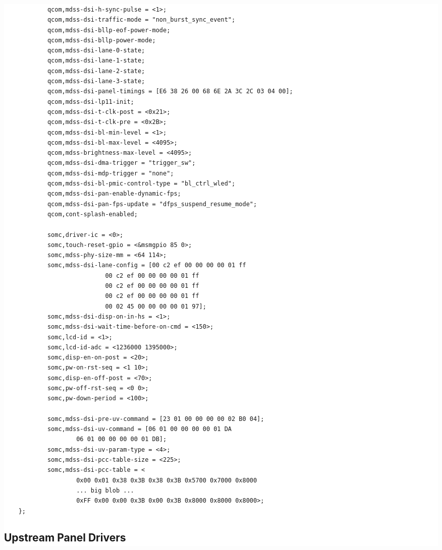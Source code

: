                 qcom,mdss-dsi-h-sync-pulse = <1>;
                qcom,mdss-dsi-traffic-mode = "non_burst_sync_event";
                qcom,mdss-dsi-bllp-eof-power-mode;
                qcom,mdss-dsi-bllp-power-mode;
                qcom,mdss-dsi-lane-0-state;
                qcom,mdss-dsi-lane-1-state;
                qcom,mdss-dsi-lane-2-state;
                qcom,mdss-dsi-lane-3-state;
                qcom,mdss-dsi-panel-timings = [E6 38 26 00 68 6E 2A 3C 2C 03 04 00];
                qcom,mdss-dsi-lp11-init;
                qcom,mdss-dsi-t-clk-post = <0x21>;
                qcom,mdss-dsi-t-clk-pre = <0x2B>;
                qcom,mdss-dsi-bl-min-level = <1>;
                qcom,mdss-dsi-bl-max-level = <4095>;
                qcom,mdss-brightness-max-level = <4095>;
                qcom,mdss-dsi-dma-trigger = "trigger_sw";
                qcom,mdss-dsi-mdp-trigger = "none";
                qcom,mdss-dsi-bl-pmic-control-type = "bl_ctrl_wled";
                qcom,mdss-dsi-pan-enable-dynamic-fps;
                qcom,mdss-dsi-pan-fps-update = "dfps_suspend_resume_mode";
                qcom,cont-splash-enabled;

                somc,driver-ic = <0>;
                somc,touch-reset-gpio = <&msmgpio 85 0>;
                somc,mdss-phy-size-mm = <64 114>;
                somc,mdss-dsi-lane-config = [00 c2 ef 00 00 00 00 01 ff
                                00 c2 ef 00 00 00 00 01 ff
                                00 c2 ef 00 00 00 00 01 ff
                                00 c2 ef 00 00 00 00 01 ff
                                00 02 45 00 00 00 00 01 97];
                somc,mdss-dsi-disp-on-in-hs = <1>;
                somc,mdss-dsi-wait-time-before-on-cmd = <150>;
                somc,lcd-id = <1>;
                somc,lcd-id-adc = <1236000 1395000>;
                somc,disp-en-on-post = <20>;
                somc,pw-on-rst-seq = <1 10>;
                somc,disp-en-off-post = <70>;
                somc,pw-off-rst-seq = <0 0>;
                somc,pw-down-period = <100>;

                somc,mdss-dsi-pre-uv-command = [23 01 00 00 00 00 02 B0 04];
                somc,mdss-dsi-uv-command = [06 01 00 00 00 00 01 DA
                        06 01 00 00 00 00 01 DB];
                somc,mdss-dsi-uv-param-type = <4>;
                somc,mdss-dsi-pcc-table-size = <225>;
                somc,mdss-dsi-pcc-table = <
                        0x00 0x01 0x38 0x3B 0x38 0x3B 0x5700 0x7000 0x8000
                        ... big blob ...
                        0xFF 0x00 0x00 0x3B 0x00 0x3B 0x8000 0x8000 0x8000>;
        };

## Upstream Panel Drivers


[linux-mdss-dsi-panel-driver-generator]: https://github.com/msm8916-mainline/linux-mdss-dsi-panel-driver-generator